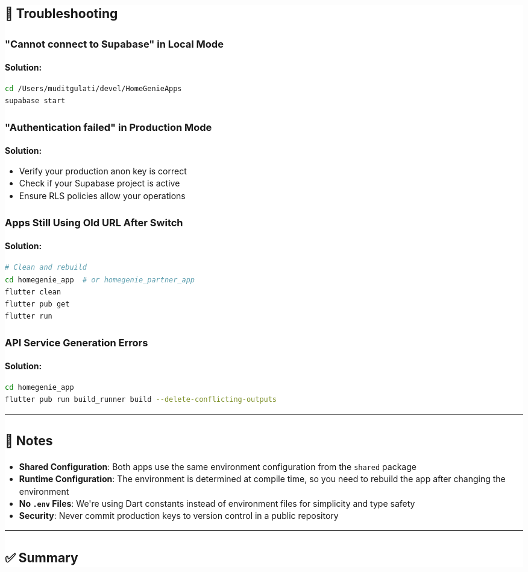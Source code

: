 
## 🐛 Troubleshooting

### "Cannot connect to Supabase" in Local Mode

**Solution:**
```bash
cd /Users/muditgulati/devel/HomeGenieApps
supabase start
```

### "Authentication failed" in Production Mode

**Solution:**
- Verify your production anon key is correct
- Check if your Supabase project is active
- Ensure RLS policies allow your operations

### Apps Still Using Old URL After Switch

**Solution:**
```bash
# Clean and rebuild
cd homegenie_app  # or homegenie_partner_app
flutter clean
flutter pub get
flutter run
```

### API Service Generation Errors

**Solution:**
```bash
cd homegenie_app
flutter pub run build_runner build --delete-conflicting-outputs
```

---

## 📝 Notes

- **Shared Configuration**: Both apps use the same environment configuration from the `shared` package
- **Runtime Configuration**: The environment is determined at compile time, so you need to rebuild the app after changing the environment
- **No `.env` Files**: We're using Dart constants instead of environment files for simplicity and type safety
- **Security**: Never commit production keys to version control in a public repository

---

## ✅ Summary
